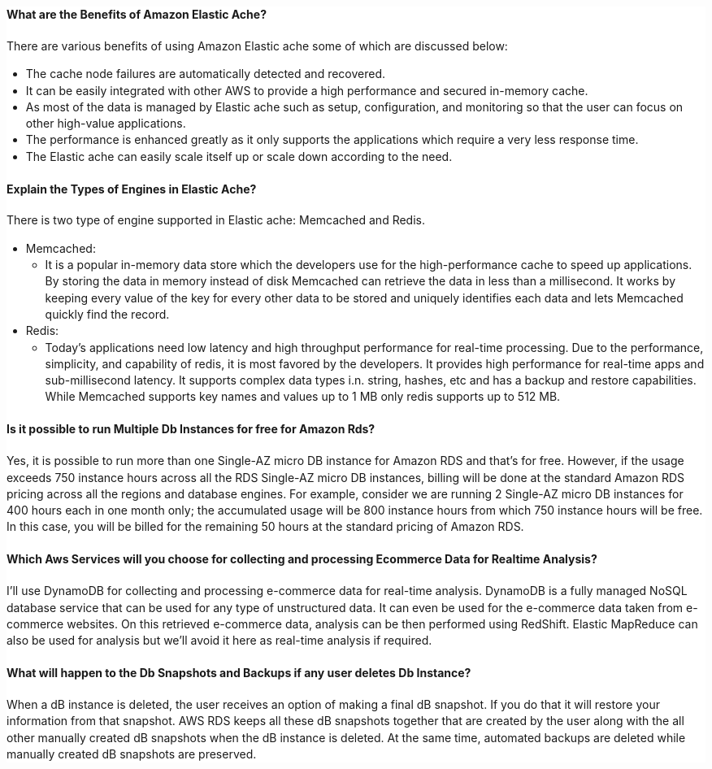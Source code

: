 #### What are the Benefits of Amazon Elastic Ache?
There are various benefits of using Amazon Elastic ache some of which are discussed below:
+ The cache node failures are automatically detected and recovered.
+ It can be easily integrated with other AWS to provide a high performance and secured in-memory cache.
+ As most of the data is managed by Elastic ache such as setup, configuration, and monitoring so that the user can focus on other high-value applications.
+ The performance is enhanced greatly as it only supports the applications which require a very less response time.
+ The Elastic ache can easily scale itself up or scale down according to the need.

#### Explain the Types of Engines in Elastic Ache?
There is two type of engine supported in Elastic ache: Memcached and Redis.
+ Memcached:
  + It is a popular in-memory data store which the developers use for the high-performance cache to speed up applications. By storing the data in memory instead of disk Memcached can retrieve the data in less than a millisecond. It works by keeping every value of the key for every other data to be stored and uniquely identifies each data and lets Memcached quickly find the record.
+ Redis:
  + Today’s applications need low latency and high throughput performance for real-time processing. Due to the performance, simplicity, and capability of redis, it is most favored by the developers. It provides high performance for real-time apps and sub-millisecond latency. It supports complex data types i.n. string, hashes, etc and has a backup and restore capabilities. While Memcached supports key names and values up to 1 MB only redis supports up to 512 MB.

#### Is it possible to run Multiple Db Instances for free for Amazon Rds?
Yes, it is possible to run more than one Single-AZ micro DB instance for Amazon RDS and that’s for free. However, if the usage exceeds 750 instance hours across all the RDS Single-AZ micro DB instances, billing will be done at the standard Amazon RDS pricing across all the regions and database engines.
For example, consider we are running 2 Single-AZ micro DB instances for 400 hours each in one month only; the accumulated usage will be 800 instance hours from which 750 instance hours will be free. In this case, you will be billed for the remaining 50 hours at the standard pricing of Amazon RDS.

#### Which Aws Services will you choose for collecting and processing Ecommerce Data for Realtime Analysis?
I’ll use DynamoDB for collecting and processing e-commerce data for real-time analysis. DynamoDB is a fully managed NoSQL database service that can be used for any type of unstructured data. It can even be used for the e-commerce data taken from e-commerce websites. On this retrieved e-commerce data, analysis can be then performed using RedShift. Elastic MapReduce can also be used for analysis but we’ll avoid it here as real-time analysis if required.

#### What will happen to the Db Snapshots and Backups if any user deletes Db Instance?
When a dB instance is deleted, the user receives an option of making a final dB snapshot. If you do that it will restore your information from that snapshot. AWS RDS keeps all these dB snapshots together that are created by the user along with the all other manually created dB snapshots when the dB instance is deleted. At the same time, automated backups are deleted while manually created dB snapshots are preserved.
